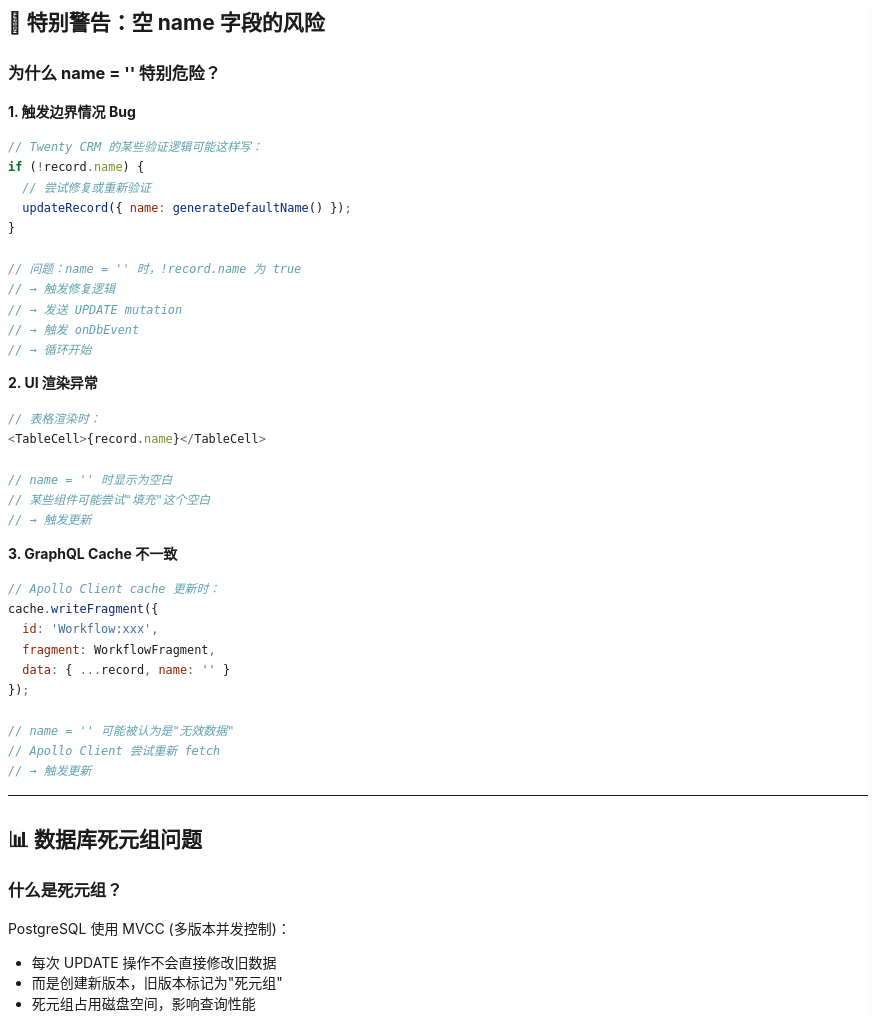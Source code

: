 
## 🚨 **特别警告：空 name 字段的风险**

### **为什么 name = '' 特别危险？**

**1. 触发边界情况 Bug**
```javascript
// Twenty CRM 的某些验证逻辑可能这样写：
if (!record.name) {
  // 尝试修复或重新验证
  updateRecord({ name: generateDefaultName() });
}

// 问题：name = '' 时，!record.name 为 true
// → 触发修复逻辑
// → 发送 UPDATE mutation
// → 触发 onDbEvent
// → 循环开始
```

**2. UI 渲染异常**
```javascript
// 表格渲染时：
<TableCell>{record.name}</TableCell>

// name = '' 时显示为空白
// 某些组件可能尝试"填充"这个空白
// → 触发更新
```

**3. GraphQL Cache 不一致**
```javascript
// Apollo Client cache 更新时：
cache.writeFragment({
  id: 'Workflow:xxx',
  fragment: WorkflowFragment,
  data: { ...record, name: '' }
});

// name = '' 可能被认为是"无效数据"
// Apollo Client 尝试重新 fetch
// → 触发更新
```

---

## 📊 **数据库死元组问题**

### **什么是死元组？**

PostgreSQL 使用 MVCC (多版本并发控制)：
- 每次 UPDATE 操作不会直接修改旧数据
- 而是创建新版本，旧版本标记为"死元组"
- 死元组占用磁盘空间，影响查询性能
